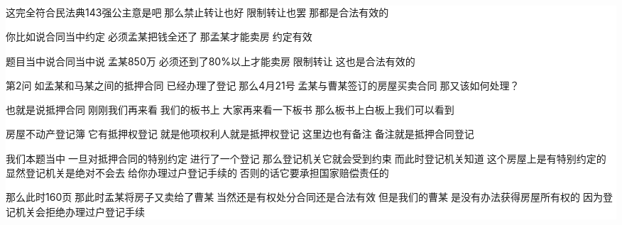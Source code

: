 这完全符合民法典143强公主意是吧
那么禁止转让也好
限制转让也罢
那都是合法有效的


你比如说合同当中约定
必须孟某把钱全还了
那孟某才能卖房
约定有效

题目当中说合同当中说
孟某850万
必须还到了80%以上才能卖房
限制转让
这也是合法有效的


第2问
如孟某和马某之间的抵押合同
已经办理了登记
那么4月21号
孟某与曹某签订的房屋买卖合同
那又该如何处理？

也就是说抵押合同
刚刚我们再来看
我们的板书上
大家再来看一下板书
那么板书上白板上我们可以看到

房屋不动产登记簿
它有抵押权登记
就是他项权利人就是抵押权登记
这里边也有备注
备注就是抵押合同登记

我们本题当中
一旦对抵押合同的特别约定
进行了一个登记
那么登记机关它就会受到约束
而此时登记机关知道
这个房屋上是有特别约定的
显然登记机关是绝对不会去
给你办理过户登记手续的
否则的话它要承担国家赔偿责任的


那么此时160页
那此时孟某将房子又卖给了曹某
当然还是有权处分合同还是合法有效
但是我们的曹某
是没有办法获得房屋所有权的
因为登记机关会拒绝办理过户登记手续

